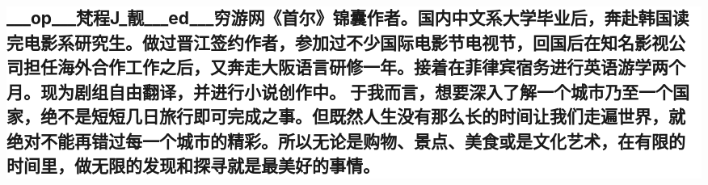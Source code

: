 ## ___op___梵程J_靓___ed___穷游网《首尔》锦囊作者。国内中文系大学毕业后，奔赴韩国读完电影系研究生。做过晋江签约作者，参加过不少国际电影节电视节，回国后在知名影视公司担任海外合作工作之后，又奔走大阪语言研修一年。接着在菲律宾宿务进行英语游学两个月。现为剧组自由翻译，并进行小说创作中。 于我而言，想要深入了解一个城市乃至一个国家，绝不是短短几日旅行即可完成之事。但既然人生没有那么长的时间让我们走遍世界，就绝对不能再错过每一个城市的精彩。所以无论是购物、景点、美食或是文化艺术，在有限的时间里，做无限的发现和探寻就是最美好的事情。
